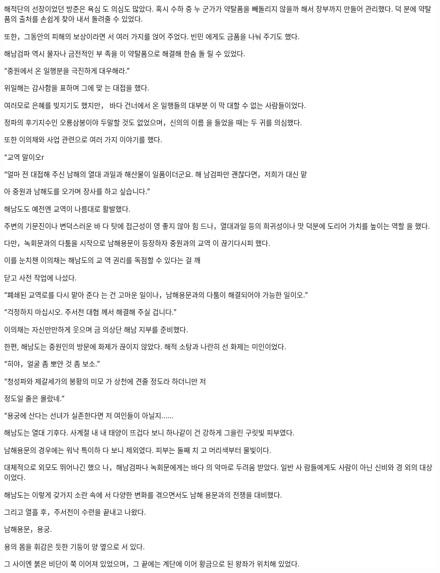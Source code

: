 해적단의 선장이었던 방준은 욕심 도 의심도 많았다. 혹시 수하 중 누 군가가 약탈품을 빼돌리지 않을까 해서 장부까지 만들어 관리했다. 덕 분에 약탈품의 출처를 손쉽게 찾아 내서 돌려줄 수 있었다.

또한，그동안의 피해의 보상이라면 서 여러 가지를 얹어 주었다. 빈민 에게도 금품을 나눠 주기도 했다.

해남검파 역시 물자나 금전적인 부 족을 이 약탈품으로 해결해 한숨 돌 릴 수 있었다.

“중원에서 온 일행분을 극진하게 대우해라.”

위일해는 감사함을 표하며 그에 맞 는 대접을 했다.

여러모로 은혜를 빚지기도 했지만， 바다 건너에서 온 일행들의 대부분 이 막 대할 수 없는 사람들이었다.

정파의 후기지수인 오룡삼봉이야 두말할 것도 없었으며，신의의 이름 을 들었을 때는 두 귀를 의심했다.

또한 이의채와 사업 관련으로 여러 가지 이야기를 했다.

“교역 말이오r

“얼마 전 대접해 주신 남해의 열대 과일과 해산물이 일품이더군요. 해 남검파만 괜찮다면，저희가 대신 맡

아 중원과 남해도를 오가며 장사를 하고 싶습니다.”

해남도도 예전엔 교역이 나름대로 활발했다.

주변의 기문진이나 변덕스러운 바 다 탓에 접근성이 영 좋지 않아 힘 드나，열대과일 등의 희귀성이나 맛 덕분에 도리어 가치를 높이는 역할 을 했다.

다만，녹회문과의 다툼을 시작으로 남해용문이 등장하자 중원과의 교역 이 끊기다시피 했다.

이를 눈치챈 이의채는 해남도의 교 역 권리를 독점할 수 있다는 걸 깨

닫고 사전 작업에 나섰다.

“폐쇄된 교역로를 다시 맡아 준다 는 건 고마운 일이나，남해용문과의 다툼이 해결되어야 가능한 일이오.”

“걱정하지 마십시오. 주서천 대협 께서 해결해 주실 겁니다.”

이의채는 자신만만하게 웃으며 금 의상단 해남 지부를 준비했다.

한편, 해남도는 중원인의 방문에 화제가 끊이지 않았다. 해적 소탕과 나란히 선 화제는 미인이었다.

“히야，얼굴 좀 뽀얀 것 좀 보소.”

“청성파와 제갈세가의 봉황의 미모 가 상천에 견줄 정도라 하더니만 저

정도일 줄은 몰랐네.”

“용궁에 산다는 선녀가 실존한다면 저 여인들이 아닐지……

해남도는 열대 기후다. 사계절 내 내 태양이 뜨겁다 보니 하나같이 건 강하게 그을린 구릿빛 피부였다.

남해용문의 경우에는 워낙 특이하 다 보니 제외였다. 피부는 둘째 치 고 머리색부터 물빛이다.

대체적으로 외모도 뛰어나긴 했으 나，해남검파나 녹회문에게는 바다 의 악마로 두려움 받았다. 일반 사 람들에게도 사람이 아닌 신비와 경 외의 대상이었다.

해남도는 이렇게 갖가지 소란 속에 서 다양한 변화를 겪으면서도 남해 용문과의 전쟁을 대비했다.

그리고 열흘 후，주서천이 수련을 끝내고 나왔다.

남해용문，용궁.

용의 몸을 휘감은 듯한 기둥이 양 옆으로 서 있다.

그 사이엔 붉은 비단이 쭉 이어져 있었으며，그 끝에는 계단에 이어 황금으로 된 왕좌가 위치해 있었다.

